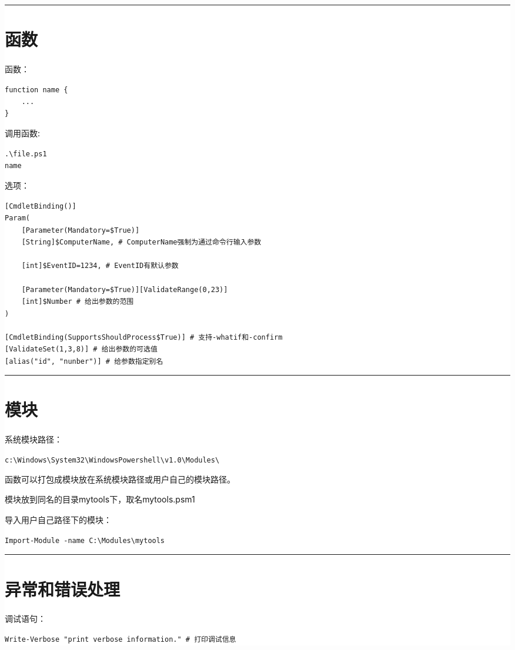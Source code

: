 ***

# 函数

函数：

    function name {
        ...
    }

调用函数:

    .\file.ps1
    name

选项：

    [CmdletBinding()]
    Param(
        [Parameter(Mandatory=$True)]
        [String]$ComputerName, # ComputerName强制为通过命令行输入参数

        [int]$EventID=1234, # EventID有默认参数

        [Parameter(Mandatory=$True)][ValidateRange(0,23)]
        [int]$Number # 给出参数的范围
    )

    [CmdletBinding(SupportsShouldProcess$True)] # 支持-whatif和-confirm
    [ValidateSet(1,3,8)] # 给出参数的可选值
    [alias("id", "nunber")] # 给参数指定别名

***

# 模块

系统模块路径：

    c:\Windows\System32\WindowsPowershell\v1.0\Modules\

函数可以打包成模块放在系统模块路径或用户自己的模块路径。

模块放到同名的目录mytools下，取名mytools.psm1

导入用户自己路径下的模块：

    Import-Module -name C:\Modules\mytools

***

# 异常和错误处理

调试语句：

    Write-Verbose "print verbose information." # 打印调试信息
